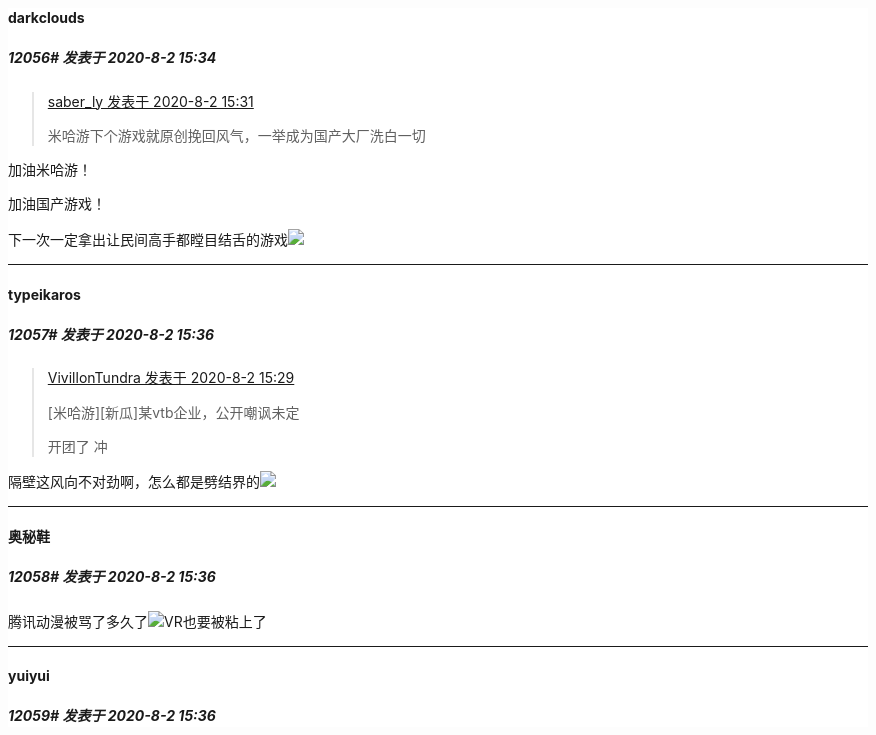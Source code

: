 ####  darkclouds  
##### 12056#       发表于 2020-8-2 15:34



<blockquote><a href="httphttps://bbs.saraba1st.com/2b/forum.php?mod=redirect&amp;goto=findpost&amp;pid=48293664&amp;ptid=1950425" target="_blank">saber_ly 发表于 2020-8-2 15:31</a>

米哈游下个游戏就原创挽回风气，一举成为国产大厂洗白一切</blockquote>
加油米哈游！

加油国产游戏！

下一次一定拿出让民间高手都瞠目结舌的游戏<img src="https://static.saraba1st.com/image/smiley/face2017/138.png" referrerpolicy="no-referrer">







-----

####  typeikaros  
##### 12057#       发表于 2020-8-2 15:36



<blockquote><a href="httphttps://bbs.saraba1st.com/2b/forum.php?mod=redirect&amp;goto=findpost&amp;pid=48293647&amp;ptid=1950425" target="_blank">VivillonTundra 发表于 2020-8-2 15:29</a>

[米哈游][新瓜]某vtb企业，公开嘲讽未定


开团了 冲</blockquote>
隔壁这风向不对劲啊，怎么都是劈结界的<img src="https://static.saraba1st.com/image/smiley/face2017/067.png" referrerpolicy="no-referrer">







-----

####  奥秘鞋  
##### 12058#       发表于 2020-8-2 15:36




腾讯动漫被骂了多久了<img src="https://static.saraba1st.com/image/smiley/face2017/067.png" referrerpolicy="no-referrer">VR也要被粘上了







-----

####  yuiyui  
##### 12059#       发表于 2020-8-2 15:36
